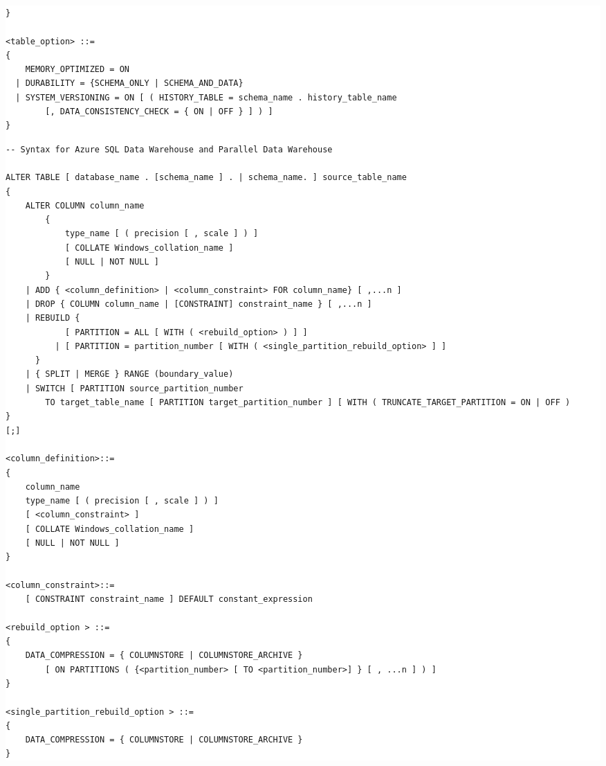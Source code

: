 ```
}  

<table_option> ::=  
{  
    MEMORY_OPTIMIZED = ON   
  | DURABILITY = {SCHEMA_ONLY | SCHEMA_AND_DATA}  
  | SYSTEM_VERSIONING = ON [ ( HISTORY_TABLE = schema_name . history_table_name  
        [, DATA_CONSISTENCY_CHECK = { ON | OFF } ] ) ]   
}  
``` 
  
```  
-- Syntax for Azure SQL Data Warehouse and Parallel Data Warehouse  
  
ALTER TABLE [ database_name . [schema_name ] . | schema_name. ] source_table_name   
{  
    ALTER COLUMN column_name  
        {   
            type_name [ ( precision [ , scale ] ) ]   
            [ COLLATE Windows_collation_name ]   
            [ NULL | NOT NULL ]   
        }  
    | ADD { <column_definition> | <column_constraint> FOR column_name} [ ,...n ]  
    | DROP { COLUMN column_name | [CONSTRAINT] constraint_name } [ ,...n ]  
    | REBUILD {  
            [ PARTITION = ALL [ WITH ( <rebuild_option> ) ] ] 
          | [ PARTITION = partition_number [ WITH ( <single_partition_rebuild_option> ] ]
      } 
    | { SPLIT | MERGE } RANGE (boundary_value)  
    | SWITCH [ PARTITION source_partition_number  
        TO target_table_name [ PARTITION target_partition_number ] [ WITH ( TRUNCATE_TARGET_PARTITION = ON | OFF )
}  
[;]  
  
<column_definition>::=  
{  
    column_name  
    type_name [ ( precision [ , scale ] ) ]   
    [ <column_constraint> ]  
    [ COLLATE Windows_collation_name ]  
    [ NULL | NOT NULL ]  
}  
  
<column_constraint>::=  
    [ CONSTRAINT constraint_name ] DEFAULT constant_expression  

<rebuild_option > ::=   
{  
    DATA_COMPRESSION = { COLUMNSTORE | COLUMNSTORE_ARCHIVE }
        [ ON PARTITIONS ( {<partition_number> [ TO <partition_number>] } [ , ...n ] ) ]   
}

<single_partition_rebuild_option > ::=   
{  
    DATA_COMPRESSION = { COLUMNSTORE | COLUMNSTORE_ARCHIVE }  
}  
```    
